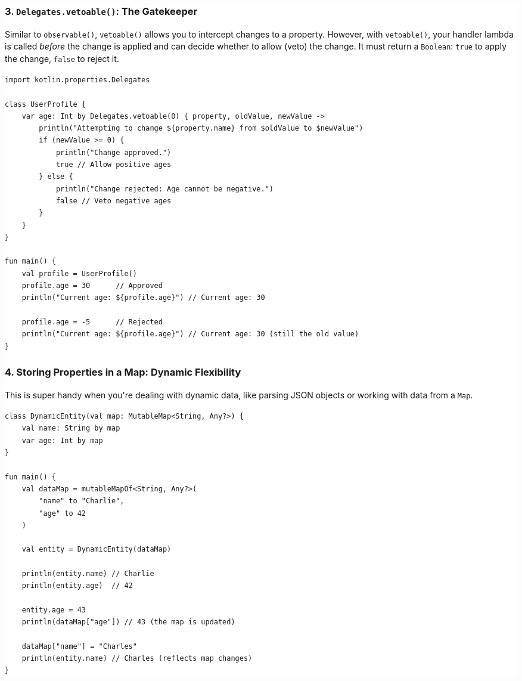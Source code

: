 ### 3. `Delegates.vetoable()`: The Gatekeeper

Similar to `observable()`, `vetoable()` allows you to intercept changes to a property. However, with `vetoable()`, your handler lambda is called _before_ the change is applied and can decide whether to allow (veto) the change. It must return a `Boolean`: `true` to apply the change, `false` to reject it.

```
import kotlin.properties.Delegates

class UserProfile {
    var age: Int by Delegates.vetoable(0) { property, oldValue, newValue ->
        println("Attempting to change ${property.name} from $oldValue to $newValue")
        if (newValue >= 0) {
            println("Change approved.")
            true // Allow positive ages
        } else {
            println("Change rejected: Age cannot be negative.")
            false // Veto negative ages
        }
    }
}

fun main() {
    val profile = UserProfile()
    profile.age = 30      // Approved
    println("Current age: ${profile.age}") // Current age: 30

    profile.age = -5      // Rejected
    println("Current age: ${profile.age}") // Current age: 30 (still the old value)
}
```

### 4. Storing Properties in a Map: Dynamic Flexibility

This is super handy when you're dealing with dynamic data, like parsing JSON objects or working with data from a `Map`.

```
class DynamicEntity(val map: MutableMap<String, Any?>) {
    val name: String by map
    var age: Int by map
}

fun main() {
    val dataMap = mutableMapOf<String, Any?>(
        "name" to "Charlie",
        "age" to 42
    )

    val entity = DynamicEntity(dataMap)

    println(entity.name) // Charlie
    println(entity.age)  // 42

    entity.age = 43
    println(dataMap["age"]) // 43 (the map is updated)

    dataMap["name"] = "Charles"
    println(entity.name) // Charles (reflects map changes)
}
```
